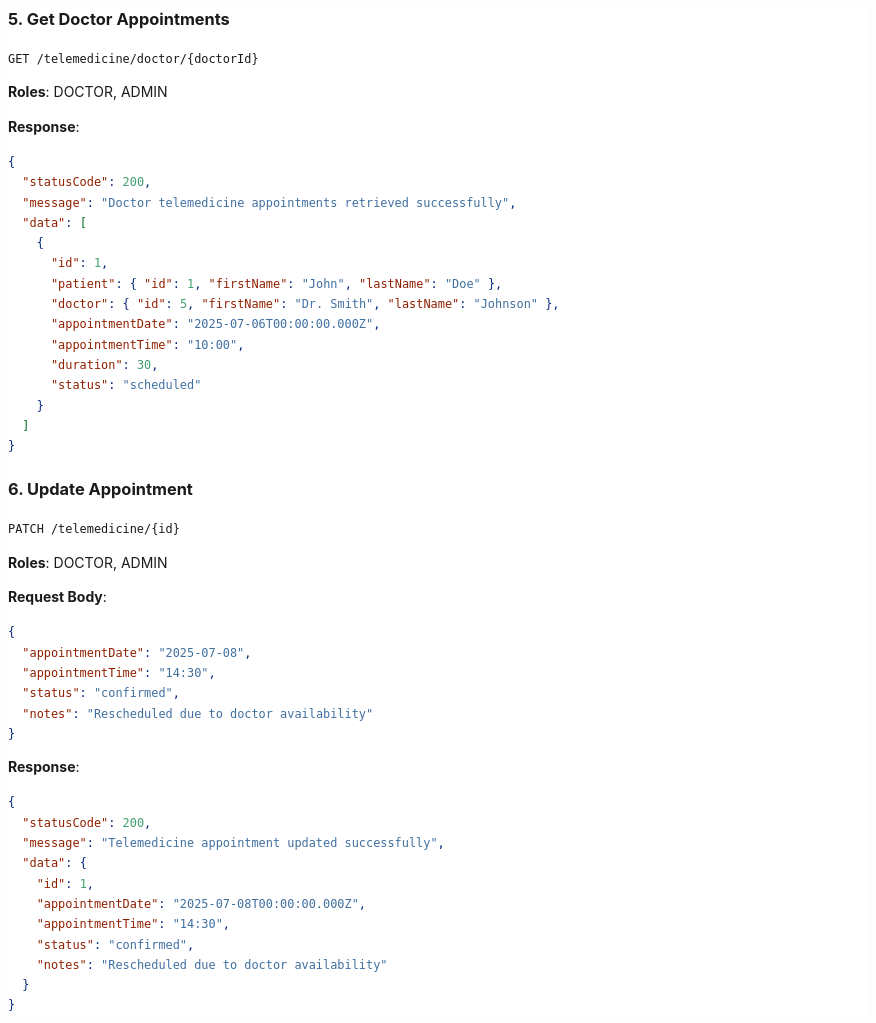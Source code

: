 ### 5. Get Doctor Appointments
```http
GET /telemedicine/doctor/{doctorId}
```

**Roles**: DOCTOR, ADMIN

**Response**:
```json
{
  "statusCode": 200,
  "message": "Doctor telemedicine appointments retrieved successfully",
  "data": [
    {
      "id": 1,
      "patient": { "id": 1, "firstName": "John", "lastName": "Doe" },
      "doctor": { "id": 5, "firstName": "Dr. Smith", "lastName": "Johnson" },
      "appointmentDate": "2025-07-06T00:00:00.000Z",
      "appointmentTime": "10:00",
      "duration": 30,
      "status": "scheduled"
    }
  ]
}
```

### 6. Update Appointment
```http
PATCH /telemedicine/{id}
```

**Roles**: DOCTOR, ADMIN

**Request Body**:
```json
{
  "appointmentDate": "2025-07-08",
  "appointmentTime": "14:30",
  "status": "confirmed",
  "notes": "Rescheduled due to doctor availability"
}
```

**Response**:
```json
{
  "statusCode": 200,
  "message": "Telemedicine appointment updated successfully",
  "data": {
    "id": 1,
    "appointmentDate": "2025-07-08T00:00:00.000Z",
    "appointmentTime": "14:30",
    "status": "confirmed",
    "notes": "Rescheduled due to doctor availability"
  }
}
```
